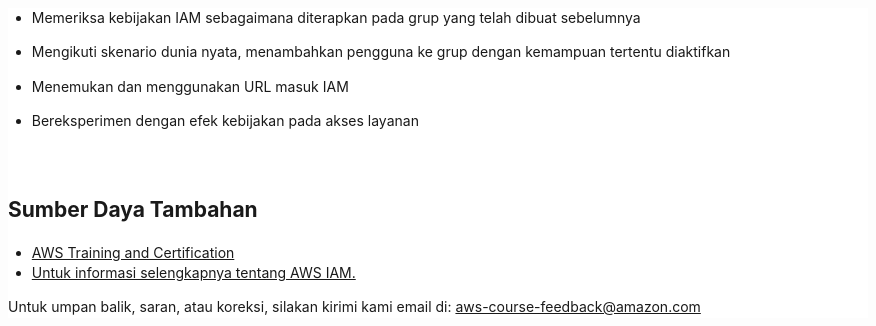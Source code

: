 * Memeriksa kebijakan IAM sebagaimana diterapkan pada grup yang telah dibuat sebelumnya

* Mengikuti skenario dunia nyata, menambahkan pengguna ke grup dengan kemampuan tertentu diaktifkan

* Menemukan dan menggunakan URL masuk IAM

* Bereksperimen dengan efek kebijakan pada akses layanan

&nbsp;
&nbsp;
## Sumber Daya Tambahan

* <a href="http://aws.amazon.com/training/" target="_blank">AWS Training and Certification</a>
* <a href="http://aws.amazon.com/iam/" target="_blank">Untuk informasi selengkapnya tentang AWS IAM.</a>

Untuk umpan balik, saran, atau koreksi, silakan kirimi kami email di: <aws-course-feedback@amazon.com>

